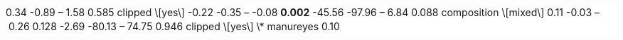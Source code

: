 </td>
<td style=" padding:0.2cm; text-align:left; vertical-align:top; text-align:center;  ">
0.34
</td>
<td style=" padding:0.2cm; text-align:left; vertical-align:top; text-align:center;  ">
-0.89 – 1.58
</td>
<td style=" padding:0.2cm; text-align:left; vertical-align:top; text-align:center;  col7">
0.585
</td>
</tr>
<tr>
<td style=" padding:0.2cm; text-align:left; vertical-align:top; text-align:left; ">
clipped \[yes\]
</td>
<td style=" padding:0.2cm; text-align:left; vertical-align:top; text-align:center;  ">
-0.22
</td>
<td style=" padding:0.2cm; text-align:left; vertical-align:top; text-align:center;  ">
-0.35 – -0.08
</td>
<td style=" padding:0.2cm; text-align:left; vertical-align:top; text-align:center;  ">
<strong>0.002</strong>
</td>
<td style=" padding:0.2cm; text-align:left; vertical-align:top; text-align:center;  ">
-45.56
</td>
<td style=" padding:0.2cm; text-align:left; vertical-align:top; text-align:center;  ">
-97.96 – 6.84
</td>
<td style=" padding:0.2cm; text-align:left; vertical-align:top; text-align:center;  col7">
0.088
</td>
</tr>
<tr>
<td style=" padding:0.2cm; text-align:left; vertical-align:top; text-align:left; ">
composition \[mixed\]
</td>
<td style=" padding:0.2cm; text-align:left; vertical-align:top; text-align:center;  ">
0.11
</td>
<td style=" padding:0.2cm; text-align:left; vertical-align:top; text-align:center;  ">
-0.03 – 0.26
</td>
<td style=" padding:0.2cm; text-align:left; vertical-align:top; text-align:center;  ">
0.128
</td>
<td style=" padding:0.2cm; text-align:left; vertical-align:top; text-align:center;  ">
-2.69
</td>
<td style=" padding:0.2cm; text-align:left; vertical-align:top; text-align:center;  ">
-80.13 – 74.75
</td>
<td style=" padding:0.2cm; text-align:left; vertical-align:top; text-align:center;  col7">
0.946
</td>
</tr>
<tr>
<td style=" padding:0.2cm; text-align:left; vertical-align:top; text-align:left; ">
clipped \[yes\] \* manureyes
</td>
<td style=" padding:0.2cm; text-align:left; vertical-align:top; text-align:center;  ">
0.10
</td>
